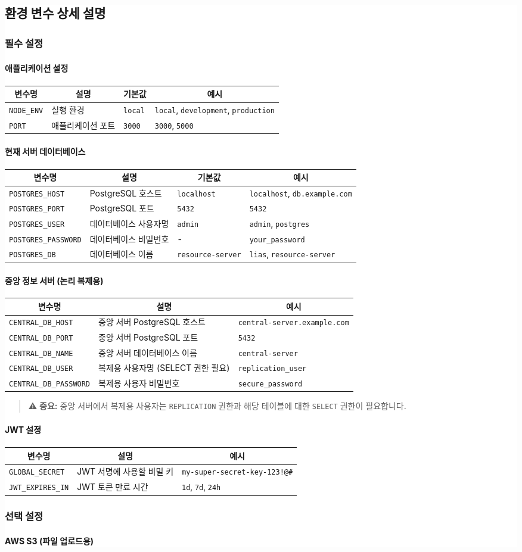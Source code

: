 ## 환경 변수 상세 설명

### 필수 설정

#### 애플리케이션 설정

| 변수명     | 설명              | 기본값  | 예시                                 |
| ---------- | ----------------- | ------- | ------------------------------------ |
| `NODE_ENV` | 실행 환경         | `local` | `local`, `development`, `production` |
| `PORT`     | 애플리케이션 포트 | `3000`  | `3000`, `5000`                       |

#### 현재 서버 데이터베이스

| 변수명              | 설명                  | 기본값            | 예시                          |
| ------------------- | --------------------- | ----------------- | ----------------------------- |
| `POSTGRES_HOST`     | PostgreSQL 호스트     | `localhost`       | `localhost`, `db.example.com` |
| `POSTGRES_PORT`     | PostgreSQL 포트       | `5432`            | `5432`                        |
| `POSTGRES_USER`     | 데이터베이스 사용자명 | `admin`           | `admin`, `postgres`           |
| `POSTGRES_PASSWORD` | 데이터베이스 비밀번호 | -                 | `your_password`               |
| `POSTGRES_DB`       | 데이터베이스 이름     | `resource-server` | `lias`, `resource-server`     |

#### 중앙 정보 서버 (논리 복제용)

| 변수명                | 설명                               | 예시                         |
| --------------------- | ---------------------------------- | ---------------------------- |
| `CENTRAL_DB_HOST`     | 중앙 서버 PostgreSQL 호스트        | `central-server.example.com` |
| `CENTRAL_DB_PORT`     | 중앙 서버 PostgreSQL 포트          | `5432`                       |
| `CENTRAL_DB_NAME`     | 중앙 서버 데이터베이스 이름        | `central-server`             |
| `CENTRAL_DB_USER`     | 복제용 사용자명 (SELECT 권한 필요) | `replication_user`           |
| `CENTRAL_DB_PASSWORD` | 복제용 사용자 비밀번호             | `secure_password`            |

> ⚠️ **중요:** 중앙 서버에서 복제용 사용자는 `REPLICATION` 권한과 해당 테이블에 대한 `SELECT` 권한이 필요합니다.

#### JWT 설정

| 변수명           | 설명                      | 예시                         |
| ---------------- | ------------------------- | ---------------------------- |
| `GLOBAL_SECRET`  | JWT 서명에 사용할 비밀 키 | `my-super-secret-key-123!@#` |
| `JWT_EXPIRES_IN` | JWT 토큰 만료 시간        | `1d`, `7d`, `24h`            |

### 선택 설정

#### AWS S3 (파일 업로드용)
